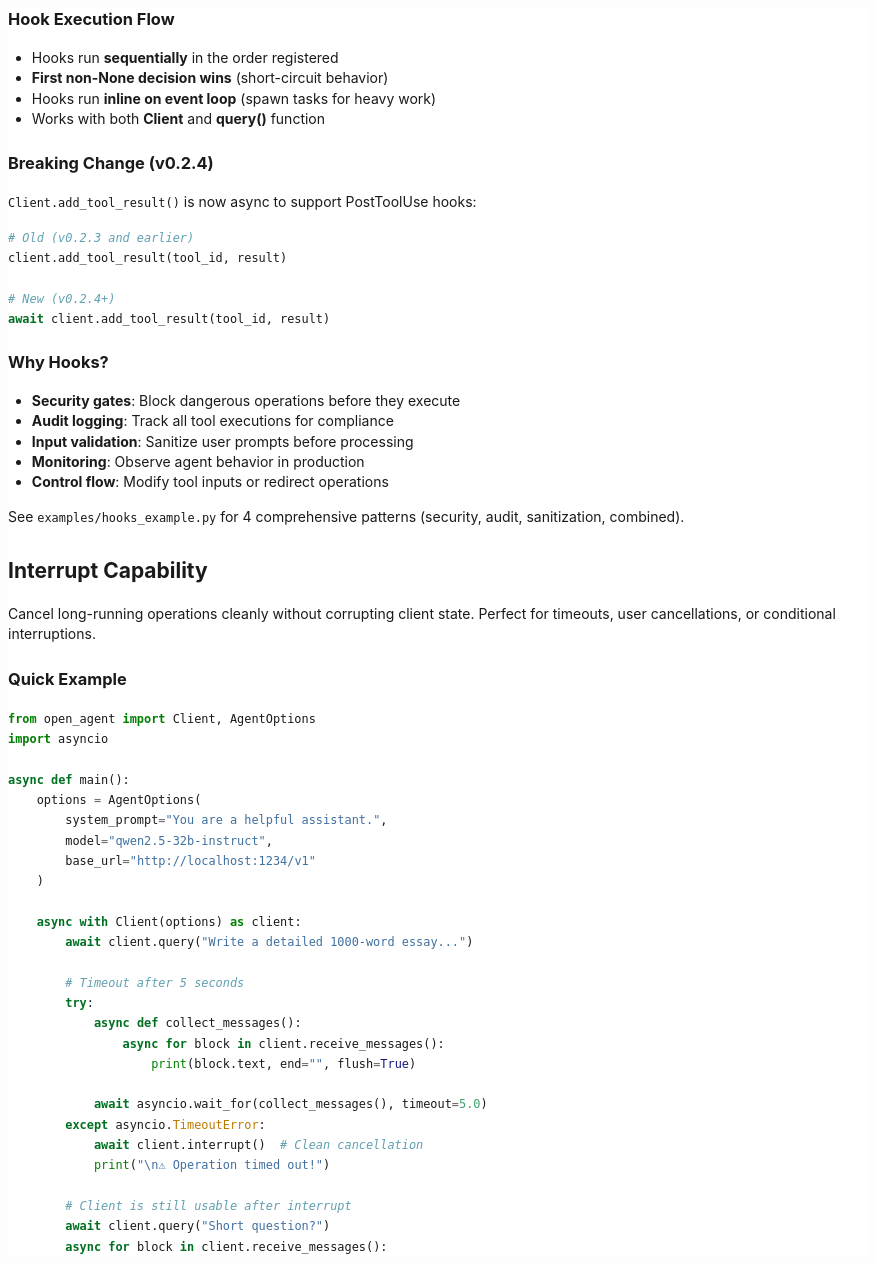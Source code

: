 ### Hook Execution Flow

- Hooks run **sequentially** in the order registered
- **First non-None decision wins** (short-circuit behavior)
- Hooks run **inline on event loop** (spawn tasks for heavy work)
- Works with both **Client** and **query()** function

### Breaking Change (v0.2.4)

`Client.add_tool_result()` is now async to support PostToolUse hooks:

```python
# Old (v0.2.3 and earlier)
client.add_tool_result(tool_id, result)

# New (v0.2.4+)
await client.add_tool_result(tool_id, result)
```

### Why Hooks?

- **Security gates**: Block dangerous operations before they execute
- **Audit logging**: Track all tool executions for compliance
- **Input validation**: Sanitize user prompts before processing
- **Monitoring**: Observe agent behavior in production
- **Control flow**: Modify tool inputs or redirect operations

See `examples/hooks_example.py` for 4 comprehensive patterns (security, audit, sanitization, combined).

## Interrupt Capability

Cancel long-running operations cleanly without corrupting client state. Perfect for timeouts, user cancellations, or conditional interruptions.

### Quick Example

```python
from open_agent import Client, AgentOptions
import asyncio

async def main():
    options = AgentOptions(
        system_prompt="You are a helpful assistant.",
        model="qwen2.5-32b-instruct",
        base_url="http://localhost:1234/v1"
    )

    async with Client(options) as client:
        await client.query("Write a detailed 1000-word essay...")

        # Timeout after 5 seconds
        try:
            async def collect_messages():
                async for block in client.receive_messages():
                    print(block.text, end="", flush=True)

            await asyncio.wait_for(collect_messages(), timeout=5.0)
        except asyncio.TimeoutError:
            await client.interrupt()  # Clean cancellation
            print("\n⚠️ Operation timed out!")

        # Client is still usable after interrupt
        await client.query("Short question?")
        async for block in client.receive_messages():
```